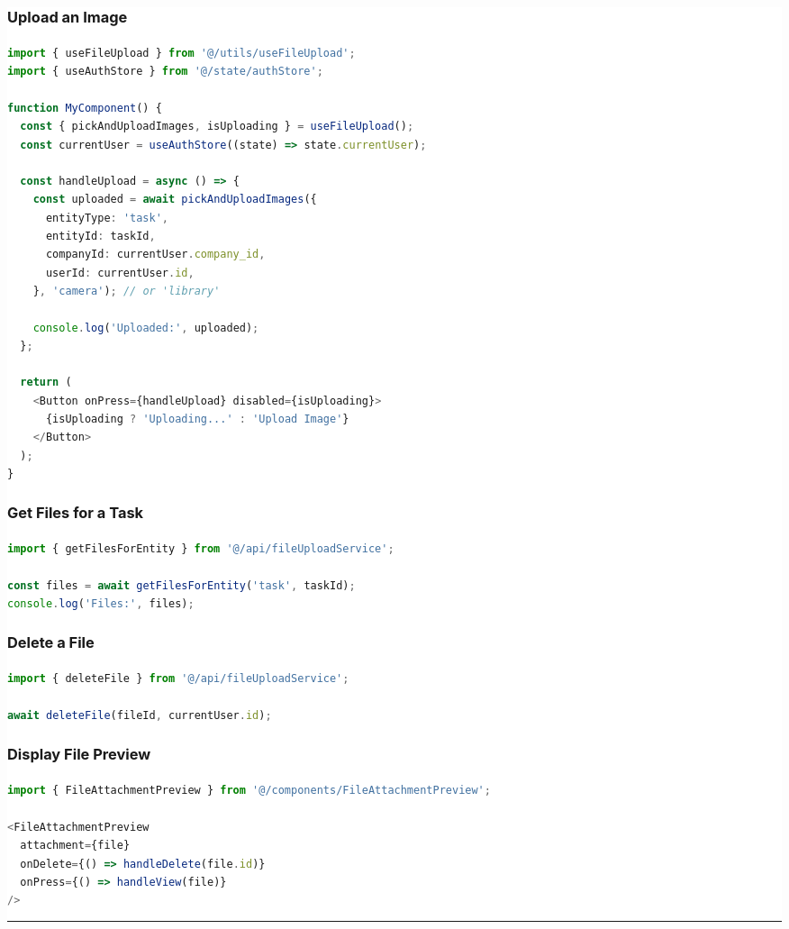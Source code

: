 ### Upload an Image

```typescript
import { useFileUpload } from '@/utils/useFileUpload';
import { useAuthStore } from '@/state/authStore';

function MyComponent() {
  const { pickAndUploadImages, isUploading } = useFileUpload();
  const currentUser = useAuthStore((state) => state.currentUser);

  const handleUpload = async () => {
    const uploaded = await pickAndUploadImages({
      entityType: 'task',
      entityId: taskId,
      companyId: currentUser.company_id,
      userId: currentUser.id,
    }, 'camera'); // or 'library'

    console.log('Uploaded:', uploaded);
  };

  return (
    <Button onPress={handleUpload} disabled={isUploading}>
      {isUploading ? 'Uploading...' : 'Upload Image'}
    </Button>
  );
}
```

### Get Files for a Task

```typescript
import { getFilesForEntity } from '@/api/fileUploadService';

const files = await getFilesForEntity('task', taskId);
console.log('Files:', files);
```

### Delete a File

```typescript
import { deleteFile } from '@/api/fileUploadService';

await deleteFile(fileId, currentUser.id);
```

### Display File Preview

```typescript
import { FileAttachmentPreview } from '@/components/FileAttachmentPreview';

<FileAttachmentPreview
  attachment={file}
  onDelete={() => handleDelete(file.id)}
  onPress={() => handleView(file)}
/>
```

---